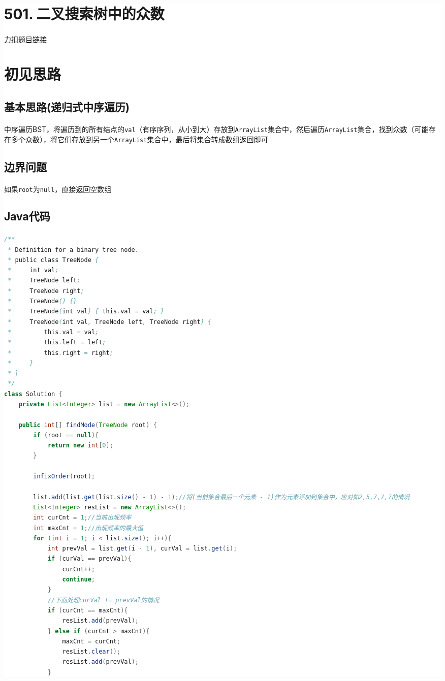 # 501. 二叉搜索树中的众数

[力扣题目链接](https://leetcode-cn.com/problems/find-mode-in-binary-search-tree/)


# 初见思路

## 基本思路(递归式中序遍历)

中序遍历BST，将遍历到的所有结点的`val`（有序序列，从小到大）存放到`ArrayList`集合中，然后遍历`ArrayList`集合，找到众数（可能存在多个众数），将它们存放到另一个`ArrayList`集合中，最后将集合转成数组返回即可

## 边界问题

如果`root`为`null`，直接返回空数组

## Java代码
```java
/**
 * Definition for a binary tree node.
 * public class TreeNode {
 *     int val;
 *     TreeNode left;
 *     TreeNode right;
 *     TreeNode() {}
 *     TreeNode(int val) { this.val = val; }
 *     TreeNode(int val, TreeNode left, TreeNode right) {
 *         this.val = val;
 *         this.left = left;
 *         this.right = right;
 *     }
 * }
 */
class Solution {
    private List<Integer> list = new ArrayList<>();

    public int[] findMode(TreeNode root) {
        if (root == null){
            return new int[0];
        }

        infixOrder(root);

        list.add(list.get(list.size() - 1) - 1);//将(当前集合最后一个元素 - 1)作为元素添加到集合中，应对如2,5,7,7,7的情况
        List<Integer> resList = new ArrayList<>();
        int curCnt = 1;//当前出现频率
        int maxCnt = 1;//出现频率的最大值
        for (int i = 1; i < list.size(); i++){
            int prevVal = list.get(i - 1), curVal = list.get(i);
            if (curVal == prevVal){
                curCnt++;
                continue;
            }
            //下面处理curVal != prevVal的情况
            if (curCnt == maxCnt){
                resList.add(prevVal);
            } else if (curCnt > maxCnt){
                maxCnt = curCnt;
                resList.clear();
                resList.add(prevVal);
            }
```